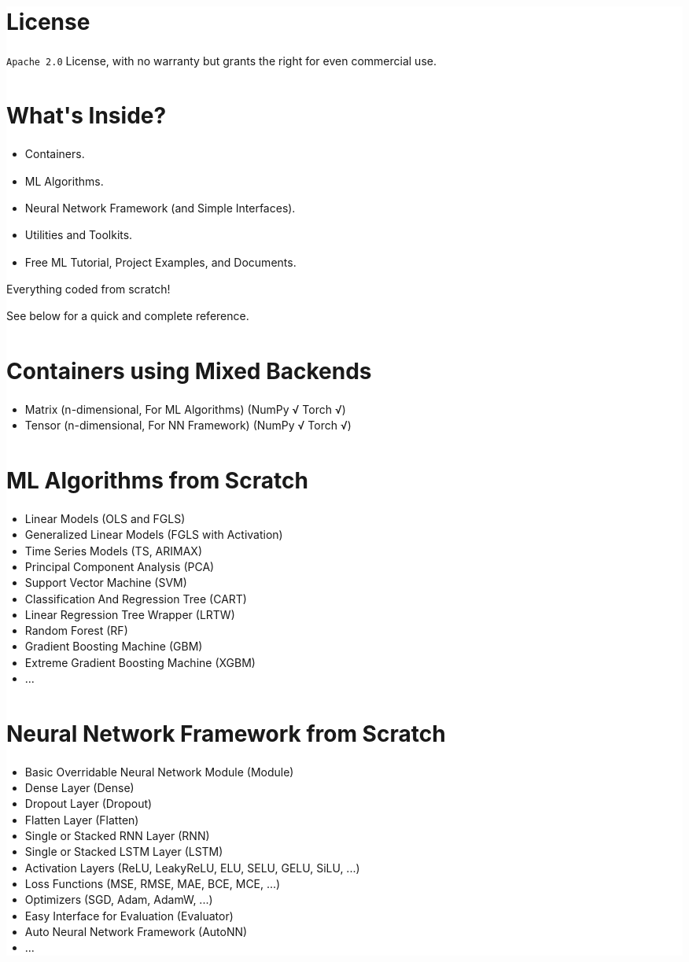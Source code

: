 

# License

`Apache 2.0` License, with no warranty but grants the right for even commercial use. 



# What's Inside?

* Containers.

* ML Algorithms.

* Neural Network Framework (and Simple Interfaces).

* Utilities and Toolkits.

* Free ML Tutorial, Project Examples, and Documents.

Everything coded from scratch! 

See below for a quick and complete reference.



# Containers using Mixed Backends

* Matrix (n-dimensional, For ML Algorithms) (NumPy √ Torch √)
* Tensor (n-dimensional, For NN Framework) (NumPy √ Torch √)



# ML Algorithms from Scratch
* Linear Models (OLS and FGLS)
* Generalized Linear Models (FGLS with Activation)
* Time Series Models (TS, ARIMAX)
* Principal Component Analysis (PCA)
* Support Vector Machine (SVM)
* Classification And Regression Tree (CART)
* Linear Regression Tree Wrapper (LRTW)
* Random Forest (RF)
* Gradient Boosting Machine (GBM)
* Extreme Gradient Boosting Machine (XGBM)
* ...



# Neural Network Framework from Scratch
* Basic Overridable Neural Network Module (Module)
* Dense Layer (Dense)
* Dropout Layer (Dropout)
* Flatten Layer (Flatten)
* Single or Stacked RNN Layer (RNN)
* Single or Stacked LSTM Layer (LSTM)
* Activation Layers (ReLU, LeakyReLU, ELU, SELU, GELU, SiLU, ...)
* Loss Functions (MSE, RMSE, MAE, BCE, MCE, ...)
* Optimizers (SGD, Adam, AdamW, ...)
* Easy Interface for Evaluation (Evaluator)
* Auto Neural Network Framework (AutoNN)
* ...
